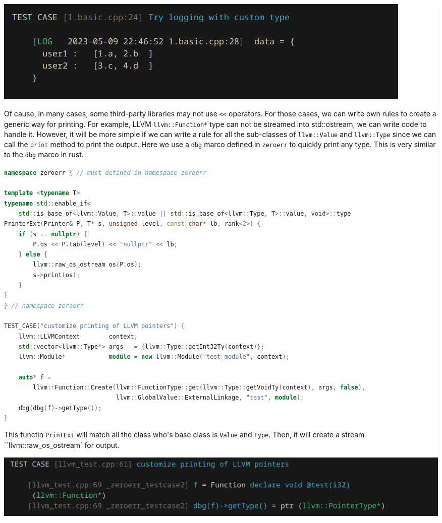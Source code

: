 ![case2](../../fig/case2.png)

Of cause, in many cases, some third-party libraries may not use `<<` operators. For those cases, we can write own rules to create a generic way for printing. For example, LLVM `llvm::Function*` type can not be streamed into std::ostream, we can write code to handle it. However, it will be more simple if we can write a rule for all the sub-classes of `llvm::Value` and `llvm::Type` since we can call the `print` method to print the output. Here we use a `dbg` marco defined in `zeroerr` to quickly print any type. This is very similar to the `dbg` marco in rust.


```cpp
namespace zeroerr { // must defined in namespace zeroerr

template <typename T>
typename std::enable_if<
    std::is_base_of<llvm::Value, T>::value || std::is_base_of<llvm::Type, T>::value, void>::type
PrinterExt(Printer& P, T* s, unsigned level, const char* lb, rank<2>) {
    if (s == nullptr) {
        P.os << P.tab(level) << "nullptr" << lb;
    } else {
        llvm::raw_os_ostream os(P.os);
        s->print(os);
    }
}
} // namespace zeroerr

TEST_CASE("customize printing of LLVM pointers") {
    llvm::LLVMContext        context;
    std::vector<llvm::Type*> args   = {llvm::Type::getInt32Ty(context)};
    llvm::Module*            module = new llvm::Module("test_module", context);

    auto* f =
        llvm::Function::Create(llvm::FunctionType::get(llvm::Type::getVoidTy(context), args, false),
                               llvm::GlobalValue::ExternalLinkage, "test", module);
    dbg(dbg(f)->getType());
}
```

This functin `PrintExt` will match all the class who's base class is `Value` and `Type`. Then, it will create a stream ``llvm::raw_os_ostream` for output.

![case3-llvm](../../fig/case3.png)

